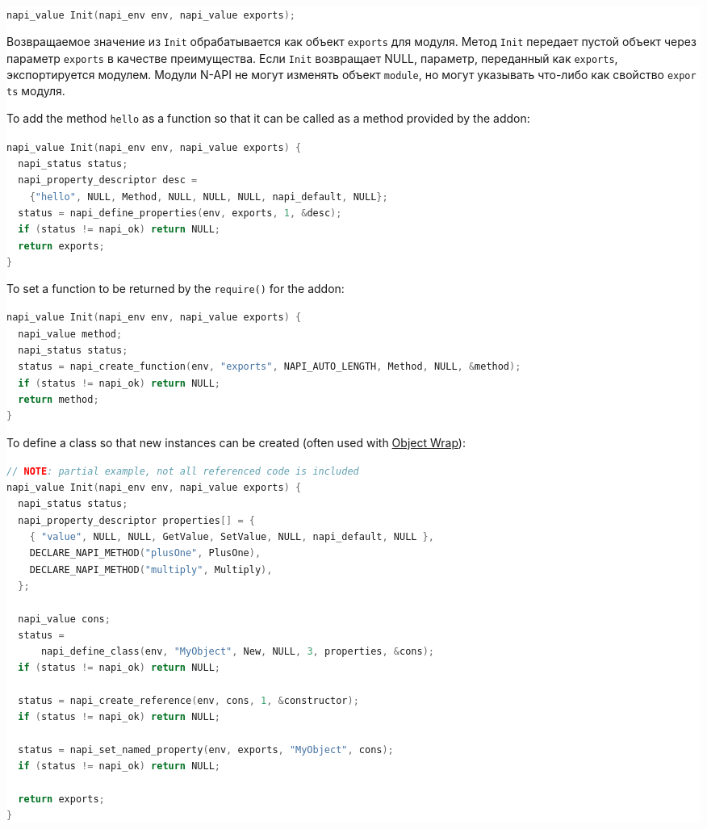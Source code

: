 ```C
napi_value Init(napi_env env, napi_value exports);
```

Возвращаемое значение из `Init` обрабатывается как объект `exports` для модуля. Метод `Init` передает пустой объект через параметр `exports` в качестве преимущества. Если `Init` возвращает NULL, параметр, переданный как `exports`, экспортируется модулем. Модули N-API не могут изменять объект `module`, но могут указывать что-либо как свойство `exports` модуля.

To add the method `hello` as a function so that it can be called as a method provided by the addon:

```C
napi_value Init(napi_env env, napi_value exports) {
  napi_status status;
  napi_property_descriptor desc =
    {"hello", NULL, Method, NULL, NULL, NULL, napi_default, NULL};
  status = napi_define_properties(env, exports, 1, &desc);
  if (status != napi_ok) return NULL;
  return exports;
}
```

To set a function to be returned by the `require()` for the addon:

```C
napi_value Init(napi_env env, napi_value exports) {
  napi_value method;
  napi_status status;
  status = napi_create_function(env, "exports", NAPI_AUTO_LENGTH, Method, NULL, &method);
  if (status != napi_ok) return NULL;
  return method;
}
```

To define a class so that new instances can be created (often used with [Object Wrap](#n_api_object_wrap)):

```C
// NOTE: partial example, not all referenced code is included
napi_value Init(napi_env env, napi_value exports) {
  napi_status status;
  napi_property_descriptor properties[] = {
    { "value", NULL, NULL, GetValue, SetValue, NULL, napi_default, NULL },
    DECLARE_NAPI_METHOD("plusOne", PlusOne),
    DECLARE_NAPI_METHOD("multiply", Multiply),
  };

  napi_value cons;
  status =
      napi_define_class(env, "MyObject", New, NULL, 3, properties, &cons);
  if (status != napi_ok) return NULL;

  status = napi_create_reference(env, cons, 1, &constructor);
  if (status != napi_ok) return NULL;

  status = napi_set_named_property(env, exports, "MyObject", cons);
  if (status != napi_ok) return NULL;

  return exports;
}
```

